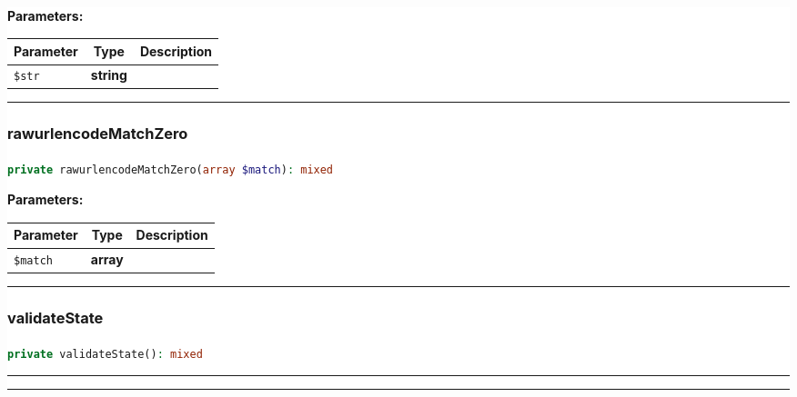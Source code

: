 

**Parameters:**

| Parameter | Type | Description |
|-----------|------|-------------|
| `$str` | **string** |  |




***

### rawurlencodeMatchZero



```php
private rawurlencodeMatchZero(array $match): mixed
```








**Parameters:**

| Parameter | Type | Description |
|-----------|------|-------------|
| `$match` | **array** |  |




***

### validateState



```php
private validateState(): mixed
```











***


***

